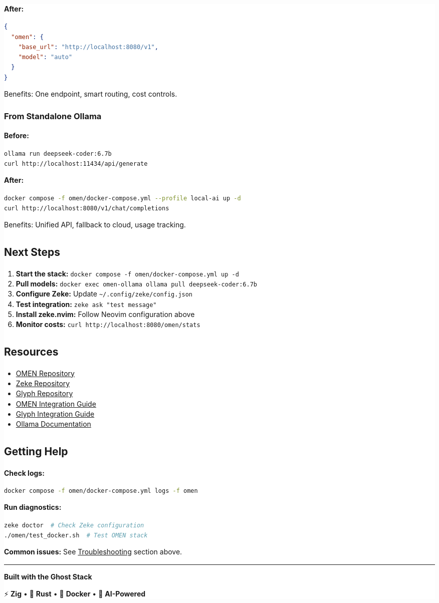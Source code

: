**After:**
```json
{
  "omen": {
    "base_url": "http://localhost:8080/v1",
    "model": "auto"
  }
}
```

Benefits: One endpoint, smart routing, cost controls.

### From Standalone Ollama

**Before:**
```bash
ollama run deepseek-coder:6.7b
curl http://localhost:11434/api/generate
```

**After:**
```bash
docker compose -f omen/docker-compose.yml --profile local-ai up -d
curl http://localhost:8080/v1/chat/completions
```

Benefits: Unified API, fallback to cloud, usage tracking.

## Next Steps

1. **Start the stack:** `docker compose -f omen/docker-compose.yml up -d`
2. **Pull models:** `docker exec omen-ollama ollama pull deepseek-coder:6.7b`
3. **Configure Zeke:** Update `~/.config/zeke/config.json`
4. **Test integration:** `zeke ask "test message"`
5. **Install zeke.nvim:** Follow Neovim configuration above
6. **Monitor costs:** `curl http://localhost:8080/omen/stats`

## Resources

- [OMEN Repository](https://github.com/ghostkellz/omen)
- [Zeke Repository](https://github.com/ghostkellz/zeke)
- [Glyph Repository](https://github.com/ghostkellz/glyph)
- [OMEN Integration Guide](../OMEN_INTEGRATION.md)
- [Glyph Integration Guide](../GLYPH_INTEGRATION.md)
- [Ollama Documentation](https://ollama.ai/docs)

## Getting Help

**Check logs:**
```bash
docker compose -f omen/docker-compose.yml logs -f omen
```

**Run diagnostics:**
```bash
zeke doctor  # Check Zeke configuration
./omen/test_docker.sh  # Test OMEN stack
```

**Common issues:** See [Troubleshooting](#troubleshooting) section above.

---

**Built with the Ghost Stack**

⚡ **Zig** • 🦀 **Rust** • 🐳 **Docker** • 🤖 **AI-Powered**

